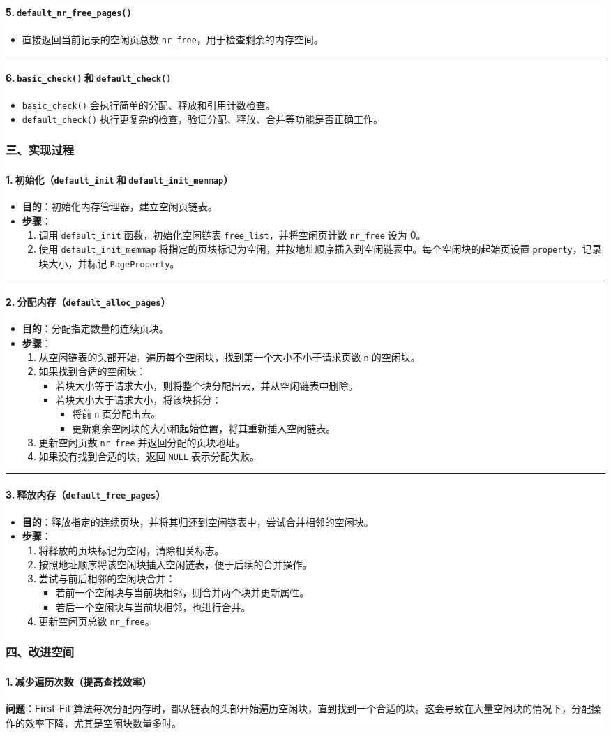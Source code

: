 #### 5. `default_nr_free_pages()`

- 直接返回当前记录的空闲页总数 `nr_free`，用于检查剩余的内存空间。

------

#### 6. `basic_check()` 和 `default_check()`

- `basic_check()` 会执行简单的分配、释放和引用计数检查。
- `default_check()` 执行更复杂的检查，验证分配、释放、合并等功能是否正确工作。

### 三、实现过程

#### 1. 初始化（`default_init` 和 `default_init_memmap`）

- **目的**：初始化内存管理器，建立空闲页链表。
- **步骤**：
  1. 调用 `default_init` 函数，初始化空闲链表 `free_list`，并将空闲页计数 `nr_free` 设为 0。
  2. 使用 `default_init_memmap` 将指定的页块标记为空闲，并按地址顺序插入到空闲链表中。每个空闲块的起始页设置 `property`，记录块大小，并标记 `PageProperty`。

------

#### 2. 分配内存（`default_alloc_pages`）

- **目的**：分配指定数量的连续页块。
- **步骤**：
  1. 从空闲链表的头部开始，遍历每个空闲块，找到第一个大小不小于请求页数 `n` 的空闲块。
  2. 如果找到合适的空闲块：
     - 若块大小等于请求大小，则将整个块分配出去，并从空闲链表中删除。
     - 若块大小大于请求大小，将该块拆分：
       - 将前 `n` 页分配出去。
       - 更新剩余空闲块的大小和起始位置，将其重新插入空闲链表。
  3. 更新空闲页数 `nr_free` 并返回分配的页块地址。
  4. 如果没有找到合适的块，返回 `NULL` 表示分配失败。

------

#### 3. 释放内存（`default_free_pages`）

- **目的**：释放指定的连续页块，并将其归还到空闲链表中，尝试合并相邻的空闲块。
- **步骤**：
  1. 将释放的页块标记为空闲，清除相关标志。
  2. 按照地址顺序将该空闲块插入空闲链表，便于后续的合并操作。
  3. 尝试与前后相邻的空闲块合并：
     - 若前一个空闲块与当前块相邻，则合并两个块并更新属性。
     - 若后一个空闲块与当前块相邻，也进行合并。
  4. 更新空闲页总数 `nr_free`。

### 四、改进空间

#### 1. 减少遍历次数（提高查找效率）

**问题**：First-Fit 算法每次分配内存时，都从链表的头部开始遍历空闲块，直到找到一个合适的块。这会导致在大量空闲块的情况下，分配操作的效率下降，尤其是空闲块数量多时。
